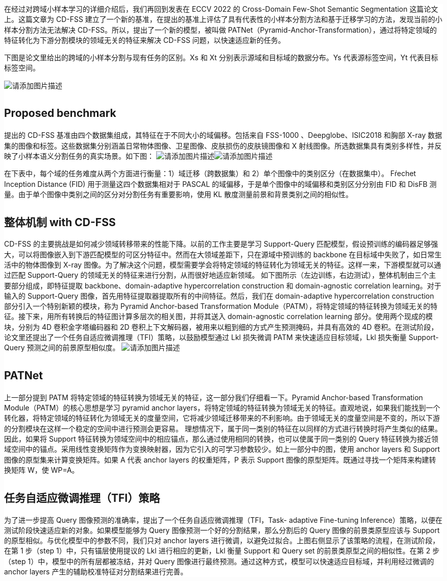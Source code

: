 在经过对跨域小样本学习的详细介绍后，我们再回到发表在 ECCV 2022 的 Cross-Domain Few-Shot Semantic Segmentation 这篇论文上。这篇文章为 CD-FSS 建立了一个新的基准，在提出的基准上评估了具有代表性的小样本分割方法和基于迁移学习的方法，发现当前的小样本分割方法无法解决 CD-FSS。所以，提出了一个新的模型，被叫做 PATNet（Pyramid-Anchor-Transformation），通过将特定领域的特征转化为下游分割模块的领域无关的特征来解决 CD-FSS 问题，以快速适应新的任务。

下图是论文里给出的跨域的小样本分割与现有任务的区别。Xs 和 Xt 分别表示源域和目标域的数据分布。Ys 代表源标签空间，Yt 代表目标标签空间。

![请添加图片描述](https://img-blog.csdnimg.cn/c1d409d7ff364a97b6e6f454298b7323.png)

## Proposed benchmark

提出的 CD-FSS 基准由四个数据集组成，其特征在于不同大小的域偏移。包括来自 FSS-1000 、Deepglobe、ISIC2018 和胸部 X-ray 数据集的图像和标签。这些数据集分别涵盖日常物体图像、卫星图像、皮肤损伤的皮肤镜图像和 X 射线图像。所选数据集具有类别多样性，并反映了小样本语义分割任务的真实场景。如下图：
![请添加图片描述](https://img-blog.csdnimg.cn/5699d07722d049ddbf790bdf2f7d6ad0.png)![请添加图片描述](https://img-blog.csdnimg.cn/b611c1c016194942b5e9211ad89750f8.png)


在下表中，每个域的任务难度从两个方面进行衡量：1）域迁移（跨数据集）和 2）单个图像中的类别区分（在数据集中）。 Fŕechet Inception Distance (FID) 用于测量这四个数据集相对于 PASCAL 的域偏移，于是单个图像中的域偏移和类别区分分别由 FID 和 DisFB 测量。由于单个图像中类别之间的区分对分割任务有重要影响，使用 KL 散度测量前景和背景类别之间的相似性。




## 整体机制 with CD-FSS

CD-FSS 的主要挑战是如何减少领域转移带来的性能下降。以前的工作主要是学习 Support-Query 匹配模型，假设预训练的编码器足够强大，可以将图像嵌入到下游匹配模型的可区分特征中。然而在大领域差距下，只在源域中预训练的 backbone 在目标域中失败了，如日常生活中的物体图像到 X-ray 图像。为了解决这个问题，模型需要学会将特定领域的特征转化为领域无关的特征。这样一来，下游模型就可以通过匹配 Support-Query 的领域无关的特征来进行分割，从而很好地适应新领域。
如下图所示（左边训练，右边测试），整体机制由三个主要部分组成，即特征提取 backbone、domain-adaptive hypercorrelation construction 和 domain-agnostic correlation learning。对于输入的 Support-Query 图像，首先用特征提取器提取所有的中间特征。然后，我们在 domain-adaptive hypercorrelation construction 部分引入一个特别新颖的模块，称为 Pyramid Anchor-based Transformation Module（PATM），将特定领域的特征转换为领域无关的特征。接下来，用所有转换后的特征图计算多层次的相关图，并将其送入 domain-agnostic correlation learning 部分。使用两个现成的模块，分别为 4D 卷积金字塔编码器和 2D 卷积上下文解码器，被用来以粗到细的方式产生预测掩码，并具有高效的 4D 卷积。在测试阶段，论文里还提出了一个任务自适应微调推理（TFI）策略，以鼓励模型通过 Lkl 损失微调 PATM 来快速适应目标领域，Lkl 损失衡量 Support-Query 预测之间的前景原型相似度。
![请添加图片描述](https://img-blog.csdnimg.cn/92ebd8b066bf40c388f2a04843c72a6a.png)


## PATNet

上一部分提到 PATM 将特定领域的特征转换为领域无关的特征，这一部分我们仔细看一下。Pyramid Anchor-based Transformation Module（PATM）的核心思想是学习 pyramid anchor layers，将特定领域的特征转换为领域无关的特征。直观地说，如果我们能找到一个转化器，将特定领域的特征转化为领域无关的度量空间，它将减少领域迁移带来的不利影响。由于领域无关的度量空间是不变的，所以下游的分割模块在这样一个稳定的空间中进行预测会更容易。
理想情况下，属于同一类别的特征在以同样的方式进行转换时将产生类似的结果。因此，如果将 Support 特征转换为领域空间中的相应锚点，那么通过使用相同的转换，也可以使属于同一类别的 Query 特征转换为接近领域空间中的锚点。采用线性变换矩阵作为变换映射器，因为它引入的可学习参数较少。如上一部分中的图，使用 anchor layers 和 Support 图像的原型集来计算变换矩阵。如果 A 代表 anchor layers 的权重矩阵，P 表示 Support 图像的原型矩阵。既通过寻找一个矩阵来构建转换矩阵 W，使 WP=A。

## 任务自适应微调推理（TFI）策略

为了进一步提高 Query 图像预测的准确率，提出了一个任务自适应微调推理（TFI，Task- adaptive Fine-tuning Inference）策略，以便在测试阶段快速适应新的对象。如果模型能够为 Query 图像预测一个好的分割结果，那么分割后的 Query 图像的前景类原型应该与 Support 的原型相似。与优化模型中的参数不同，我们只对 anchor layers 进行微调，以避免过拟合。上图右侧显示了该策略的流程，在测试阶段，在第 1 步（step 1）中，只有锚层使用提议的 Lkl 进行相应的更新，Lkl 衡量 Support 和 Query set 的前景类原型之间的相似性。在第 2 步（step 1）中，模型中的所有层都被冻结，并对 Query 图像进行最终预测。通过这种方式，模型可以快速适应目标域，并利用经过微调的 anchor layers 产生的辅助校准特征对分割结果进行完善。
